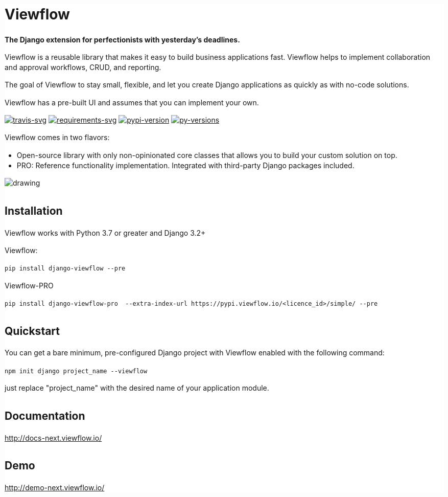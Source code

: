 # Viewflow
**The Django extension for perfectionists with yesterday’s deadlines.**

Viewflow is a reusable library that makes it easy to build business applications fast. Viewflow helps to implement collaboration and approval workflows, CRUD, and reporting.

The goal of Viewflow to stay small, flexible, and let you create Django applications as quickly as with no-code solutions.

Viewflow has a pre-built UI and assumes that you can implement your own.

[![travis-svg]][travis] [![requirements-svg]][requirements] [![pypi-version]][pypi] [![py-versions]][pypi]


Viewflow comes in two flavors:
- Open-source library with only non-opinionated core classes that allows you to build
  your custom solution on top.
- PRO: Reference functionality implementation. Integrated with third-party Django packages included.

<img src="assets/ShipmentProcess.png" alt="drawing" width="600"/>


## Installation

Viewflow works with Python 3.7 or greater and Django 3.2+

Viewflow:

    pip install django-viewflow --pre

Viewflow-PRO

    pip install django-viewflow-pro  --extra-index-url https://pypi.viewflow.io/<licence_id>/simple/ --pre

## Quickstart

You can get a bare minimum, pre-configured Django project with Viewflow enabled
with the following command:

    npm init django project_name --viewflow

just replace "project_name"  with the desired name of your application module.

## Documentation

http://docs-next.viewflow.io/


## Demo

http://demo-next.viewflow.io/


[travis-svg]: https://travis-ci.org/viewflow/viewflow.svg
[travis]: https://travis-ci.org/viewflow/viewflow
[pypi]: https://pypi.org/project/django-viewflow/
[pypi-version]: https://img.shields.io/pypi/v/django-viewflow.svg
[py-versions]: https://img.shields.io/pypi/pyversions/django-viewflow.svg
[requirements-svg]: https://requires.io/github/viewflow/viewflow/requirements.svg?branch=v2
[requirements]: https://requires.io/github/viewflow/viewflow/requirements/?branch=v2